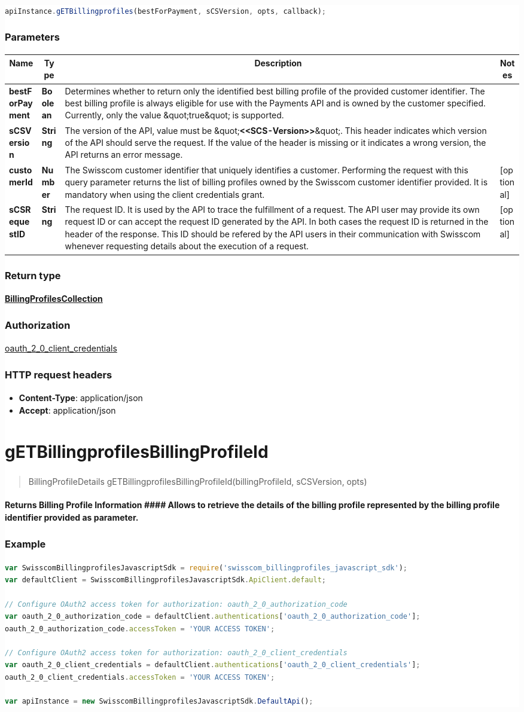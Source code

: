 ```javascript
apiInstance.gETBillingprofiles(bestForPayment, sCSVersion, opts, callback);
```

### Parameters

Name | Type | Description  | Notes
------------- | ------------- | ------------- | -------------
 **bestForPayment** | **Boolean**| Determines whether to return only the identified best billing profile of the provided customer identifier. The best billing profile is always eligible for use with the Payments API and is owned by the customer specified. Currently, only the value \&quot;true\&quot; is supported.  | 
 **sCSVersion** | **String**| The version of the API, value must be \&quot;**&lt;&lt;SCS-Version&gt;&gt;**\&quot;.  This header indicates which version of the API should serve the request. If the value of the header is missing or it indicates a wrong version, the API returns an error message.  | 
 **customerId** | **Number**| The Swisscom customer identifier that uniquely identifies a customer. Performing the request with this query parameter returns the list of billing profiles owned by the Swisscom customer identifier provided. It is mandatory when using the client credentials grant.  | [optional] 
 **sCSRequestID** | **String**| The request ID.  It is used by the API to trace the fulfillment of a request. The API user may provide its own request ID or can accept the request ID generated by the API. In both cases the request ID is returned in the header of the response.  This ID should be refered by the API users in their communication with Swisscom whenever requesting details about the execution of a request.  | [optional] 

### Return type

[**BillingProfilesCollection**](BillingProfilesCollection.md)

### Authorization

[oauth_2_0_client_credentials](../README.md#oauth_2_0_client_credentials)

### HTTP request headers

 - **Content-Type**: application/json
 - **Accept**: application/json

<a name="gETBillingprofilesBillingProfileId"></a>
# **gETBillingprofilesBillingProfileId**
> BillingProfileDetails gETBillingprofilesBillingProfileId(billingProfileId, sCSVersion, opts)



#### Returns Billing Profile Information #### Allows to retrieve the details of the billing profile represented by the billing profile identifier provided as parameter. 

### Example
```javascript
var SwisscomBillingprofilesJavascriptSdk = require('swisscom_billingprofiles_javascript_sdk');
var defaultClient = SwisscomBillingprofilesJavascriptSdk.ApiClient.default;

// Configure OAuth2 access token for authorization: oauth_2_0_authorization_code
var oauth_2_0_authorization_code = defaultClient.authentications['oauth_2_0_authorization_code'];
oauth_2_0_authorization_code.accessToken = 'YOUR ACCESS TOKEN';

// Configure OAuth2 access token for authorization: oauth_2_0_client_credentials
var oauth_2_0_client_credentials = defaultClient.authentications['oauth_2_0_client_credentials'];
oauth_2_0_client_credentials.accessToken = 'YOUR ACCESS TOKEN';

var apiInstance = new SwisscomBillingprofilesJavascriptSdk.DefaultApi();

```